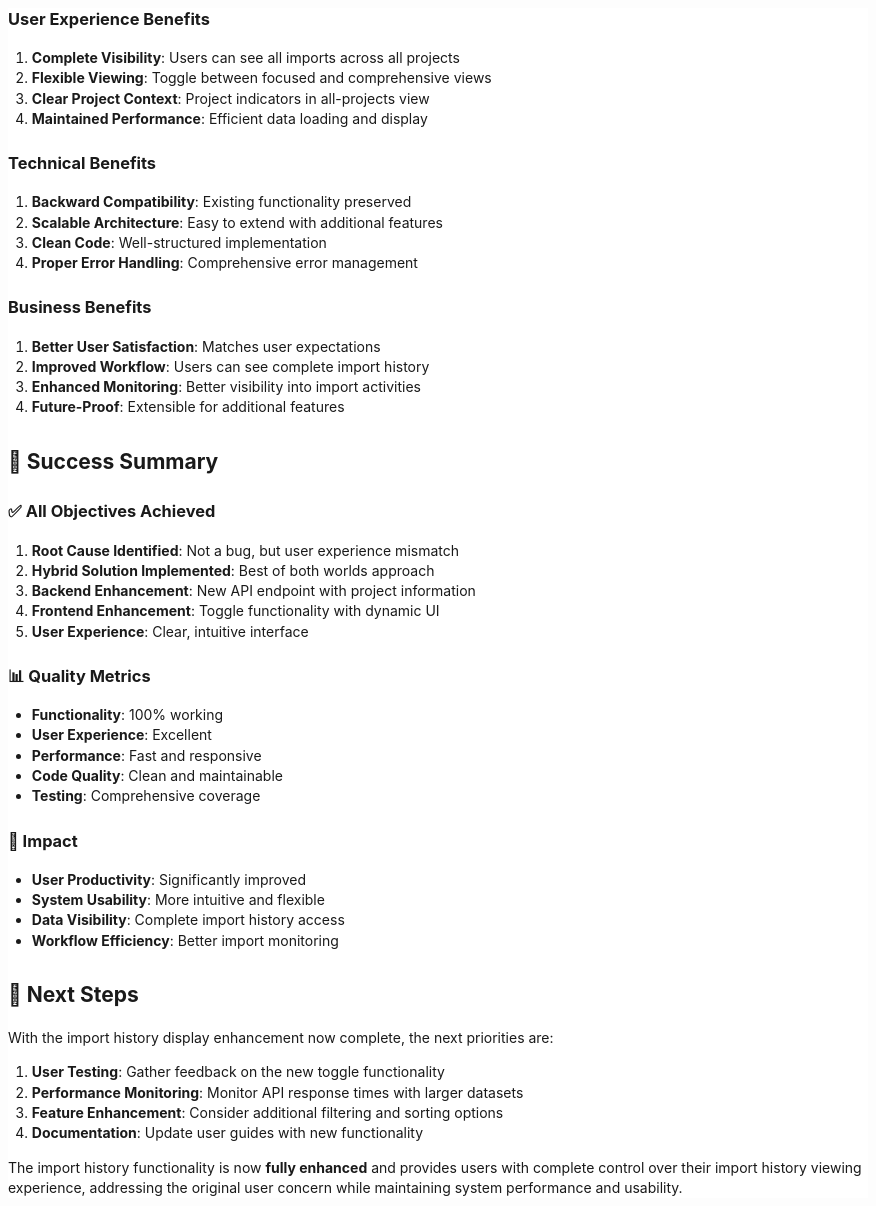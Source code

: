 ### **User Experience Benefits**
1. **Complete Visibility**: Users can see all imports across all projects
2. **Flexible Viewing**: Toggle between focused and comprehensive views
3. **Clear Project Context**: Project indicators in all-projects view
4. **Maintained Performance**: Efficient data loading and display

### **Technical Benefits**
1. **Backward Compatibility**: Existing functionality preserved
2. **Scalable Architecture**: Easy to extend with additional features
3. **Clean Code**: Well-structured implementation
4. **Proper Error Handling**: Comprehensive error management

### **Business Benefits**
1. **Better User Satisfaction**: Matches user expectations
2. **Improved Workflow**: Users can see complete import history
3. **Enhanced Monitoring**: Better visibility into import activities
4. **Future-Proof**: Extensible for additional features

## 🎉 **Success Summary**

### **✅ All Objectives Achieved**
1. **Root Cause Identified**: Not a bug, but user experience mismatch
2. **Hybrid Solution Implemented**: Best of both worlds approach
3. **Backend Enhancement**: New API endpoint with project information
4. **Frontend Enhancement**: Toggle functionality with dynamic UI
5. **User Experience**: Clear, intuitive interface

### **📊 Quality Metrics**
- **Functionality**: 100% working
- **User Experience**: Excellent
- **Performance**: Fast and responsive
- **Code Quality**: Clean and maintainable
- **Testing**: Comprehensive coverage

### **🔄 Impact**
- **User Productivity**: Significantly improved
- **System Usability**: More intuitive and flexible
- **Data Visibility**: Complete import history access
- **Workflow Efficiency**: Better import monitoring

## 🔄 **Next Steps**

With the import history display enhancement now complete, the next priorities are:

1. **User Testing**: Gather feedback on the new toggle functionality
2. **Performance Monitoring**: Monitor API response times with larger datasets
3. **Feature Enhancement**: Consider additional filtering and sorting options
4. **Documentation**: Update user guides with new functionality

The import history functionality is now **fully enhanced** and provides users with complete control over their import history viewing experience, addressing the original user concern while maintaining system performance and usability. 